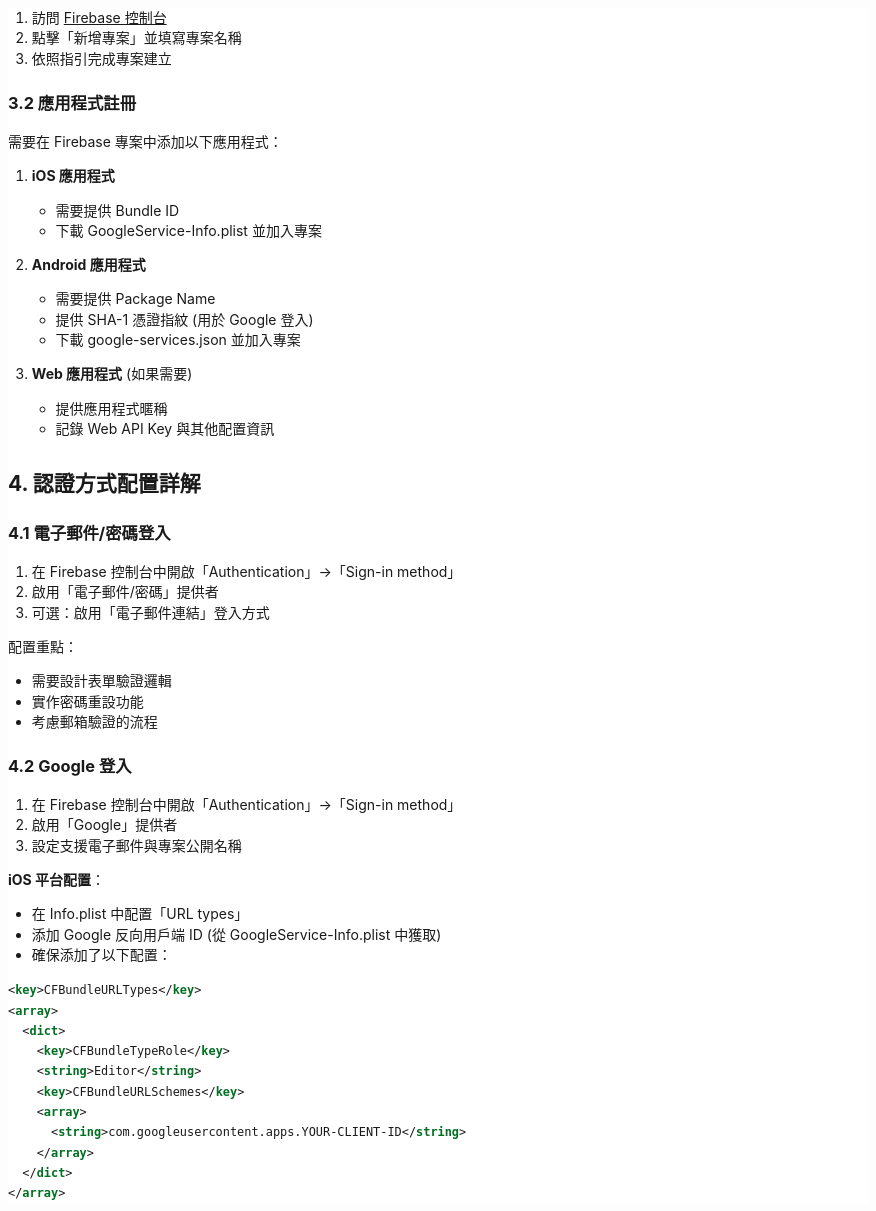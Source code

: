 1. 訪問 [Firebase 控制台](https://console.firebase.google.com/)
2. 點擊「新增專案」並填寫專案名稱
3. 依照指引完成專案建立

### 3.2 應用程式註冊

需要在 Firebase 專案中添加以下應用程式：

1. **iOS 應用程式**

   - 需要提供 Bundle ID
   - 下載 GoogleService-Info.plist 並加入專案

2. **Android 應用程式**

   - 需要提供 Package Name
   - 提供 SHA-1 憑證指紋 (用於 Google 登入)
   - 下載 google-services.json 並加入專案

3. **Web 應用程式** (如果需要)
   - 提供應用程式暱稱
   - 記錄 Web API Key 與其他配置資訊

## 4. 認證方式配置詳解

### 4.1 電子郵件/密碼登入

1. 在 Firebase 控制台中開啟「Authentication」→「Sign-in method」
2. 啟用「電子郵件/密碼」提供者
3. 可選：啟用「電子郵件連結」登入方式

配置重點：

- 需要設計表單驗證邏輯
- 實作密碼重設功能
- 考慮郵箱驗證的流程

### 4.2 Google 登入

1. 在 Firebase 控制台中開啟「Authentication」→「Sign-in method」
2. 啟用「Google」提供者
3. 設定支援電子郵件與專案公開名稱

**iOS 平台配置**：

- 在 Info.plist 中配置「URL types」
- 添加 Google 反向用戶端 ID (從 GoogleService-Info.plist 中獲取)
- 確保添加了以下配置：

```xml
<key>CFBundleURLTypes</key>
<array>
  <dict>
    <key>CFBundleTypeRole</key>
    <string>Editor</string>
    <key>CFBundleURLSchemes</key>
    <array>
      <string>com.googleusercontent.apps.YOUR-CLIENT-ID</string>
    </array>
  </dict>
</array>
```
